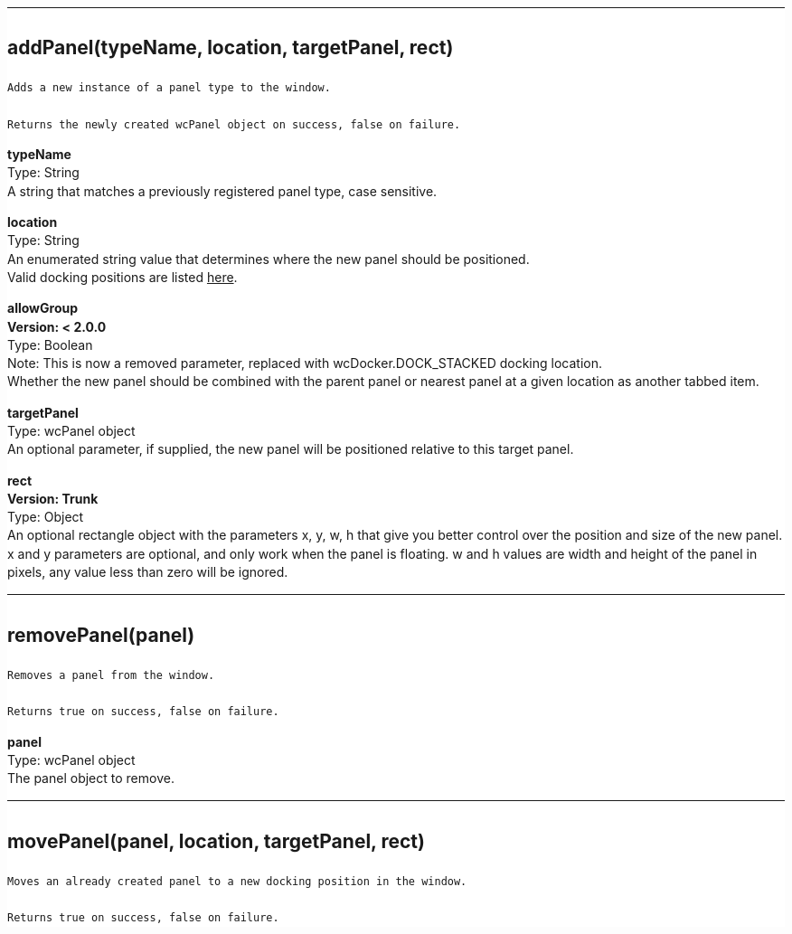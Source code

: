 ****
<a name="addPanel"></a>
## addPanel(typeName, location, targetPanel, rect) ##
    Adds a new instance of a panel type to the window.

    Returns the newly created wcPanel object on success, false on failure.

**typeName**  
Type: String  
A string that matches a previously registered panel type, case sensitive.  

**location**  
Type: String  
An enumerated string value that determines where the new panel should be positioned.  
Valid docking positions are listed [here](#docks).

**allowGroup**  
**Version: < 2.0.0**  
Type: Boolean  
Note: This is now a removed parameter, replaced with wcDocker.DOCK_STACKED docking location.  
Whether the new panel should be combined with the parent panel or nearest panel at a given location as another tabbed item.  

**targetPanel**  
Type: wcPanel object  
An optional parameter, if supplied, the new panel will be positioned relative to this target panel.  

**rect**  
**Version: Trunk**  
Type: Object  
An optional rectangle object with the parameters x, y, w, h that give you better control over the position and size of the new panel.  x and y parameters are optional, and only work when the panel is floating.  w and h values are width and height of the panel in pixels, any value less than zero will be ignored.

****
<a name="removePanel"></a>
## removePanel(panel) ##
    Removes a panel from the window.

    Returns true on success, false on failure.

**panel**  
Type: wcPanel object  
The panel object to remove.  

****
<a name="movePanel"></a>
## movePanel(panel, location, targetPanel, rect) ##
    Moves an already created panel to a new docking position in the window.

    Returns true on success, false on failure.
